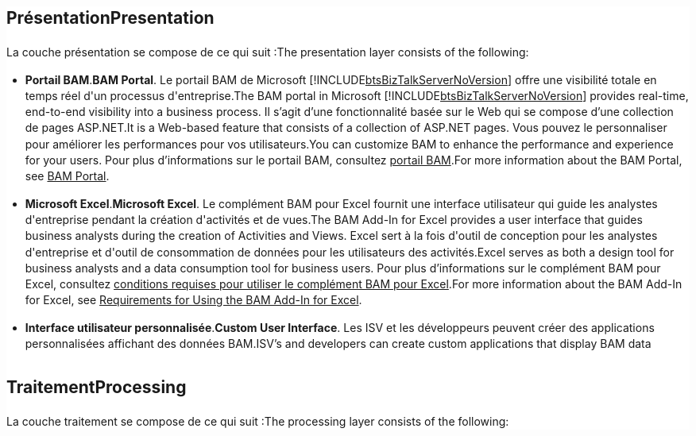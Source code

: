 ## <a name="presentation"></a><span data-ttu-id="df7a3-120">Présentation</span><span class="sxs-lookup"><span data-stu-id="df7a3-120">Presentation</span></span>  
 <span data-ttu-id="df7a3-121">La couche présentation se compose de ce qui suit :</span><span class="sxs-lookup"><span data-stu-id="df7a3-121">The presentation layer consists of the following:</span></span>  
  
-   <span data-ttu-id="df7a3-122">**Portail BAM**.</span><span class="sxs-lookup"><span data-stu-id="df7a3-122">**BAM Portal**.</span></span> <span data-ttu-id="df7a3-123">Le portail BAM de Microsoft [!INCLUDE[btsBizTalkServerNoVersion](../includes/btsbiztalkservernoversion-md.md)] offre une visibilité totale en temps réel d'un processus d'entreprise.</span><span class="sxs-lookup"><span data-stu-id="df7a3-123">The BAM portal in Microsoft [!INCLUDE[btsBizTalkServerNoVersion](../includes/btsbiztalkservernoversion-md.md)] provides real-time, end-to-end visibility into a business process.</span></span> <span data-ttu-id="df7a3-124">Il s’agit d’une fonctionnalité basée sur le Web qui se compose d’une collection de pages ASP.NET.</span><span class="sxs-lookup"><span data-stu-id="df7a3-124">It is a Web-based feature that consists of a collection of ASP.NET  pages.</span></span> <span data-ttu-id="df7a3-125">Vous pouvez le personnaliser pour améliorer les performances pour vos utilisateurs.</span><span class="sxs-lookup"><span data-stu-id="df7a3-125">You can customize BAM to enhance the performance and experience for your users.</span></span> <span data-ttu-id="df7a3-126">Pour plus d’informations sur le portail BAM, consultez [portail BAM](../core/bam-portal.md).</span><span class="sxs-lookup"><span data-stu-id="df7a3-126">For more information about the BAM Portal, see [BAM Portal](../core/bam-portal.md).</span></span>  
  
-   <span data-ttu-id="df7a3-127">**Microsoft Excel**.</span><span class="sxs-lookup"><span data-stu-id="df7a3-127">**Microsoft Excel**.</span></span> <span data-ttu-id="df7a3-128">Le complément BAM pour Excel fournit une interface utilisateur qui guide les analystes d'entreprise pendant la création d'activités et de vues.</span><span class="sxs-lookup"><span data-stu-id="df7a3-128">The BAM Add-In for Excel provides a user interface that guides business analysts during the creation of Activities and Views.</span></span> <span data-ttu-id="df7a3-129">Excel sert à la fois d'outil de conception pour les analystes d'entreprise et d'outil de consommation de données pour les utilisateurs des activités.</span><span class="sxs-lookup"><span data-stu-id="df7a3-129">Excel serves as both a design tool for business analysts and a data consumption tool for business users.</span></span> <span data-ttu-id="df7a3-130">Pour plus d’informations sur le complément BAM pour Excel, consultez [conditions requises pour utiliser le complément BAM pour Excel](../core/requirements-for-using-the-bam-add-in-for-excel.md).</span><span class="sxs-lookup"><span data-stu-id="df7a3-130">For more information about the BAM Add-In for Excel, see [Requirements for Using the BAM Add-In for Excel](../core/requirements-for-using-the-bam-add-in-for-excel.md).</span></span>  
  
-   <span data-ttu-id="df7a3-131">**Interface utilisateur personnalisée**.</span><span class="sxs-lookup"><span data-stu-id="df7a3-131">**Custom User Interface**.</span></span> <span data-ttu-id="df7a3-132">Les ISV et les développeurs peuvent créer des applications personnalisées affichant des données BAM.</span><span class="sxs-lookup"><span data-stu-id="df7a3-132">ISV’s and developers can create custom applications that display BAM data</span></span>  
  
## <a name="processing"></a><span data-ttu-id="df7a3-133">Traitement</span><span class="sxs-lookup"><span data-stu-id="df7a3-133">Processing</span></span>  
 <span data-ttu-id="df7a3-134">La couche traitement se compose de ce qui suit :</span><span class="sxs-lookup"><span data-stu-id="df7a3-134">The processing layer consists of the following:</span></span>  
  